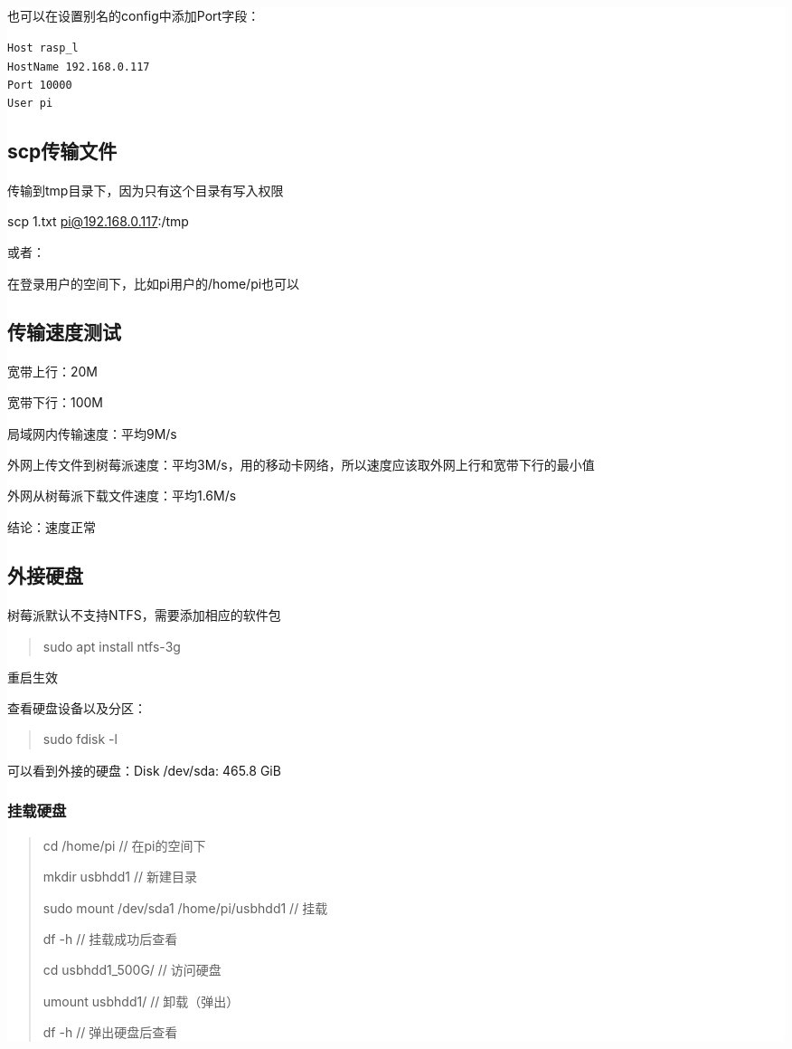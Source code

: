 也可以在设置别名的config中添加Port字段：

```
Host rasp_l
HostName 192.168.0.117
Port 10000
User pi
```

## scp传输文件

传输到tmp目录下，因为只有这个目录有写入权限

scp 1.txt pi@192.168.0.117:/tmp

或者：

在登录用户的空间下，比如pi用户的/home/pi也可以

## 传输速度测试

宽带上行：20M

宽带下行：100M

局域网内传输速度：平均9M/s

外网上传文件到树莓派速度：平均3M/s，用的移动卡网络，所以速度应该取外网上行和宽带下行的最小值

外网从树莓派下载文件速度：平均1.6M/s

结论：速度正常

## 外接硬盘

树莓派默认不支持NTFS，需要添加相应的软件包

> sudo apt install ntfs-3g

重启生效

查看硬盘设备以及分区：

> sudo fdisk -l

可以看到外接的硬盘：Disk /dev/sda: 465.8 GiB

### 挂载硬盘

> cd /home/pi	// 在pi的空间下
>
> mkdir usbhdd1	// 新建目录	
>
> sudo mount /dev/sda1  /home/pi/usbhdd1	// 挂载
>
> df -h	// 挂载成功后查看
>
> cd usbhdd1_500G/	// 访问硬盘
>
> umount usbhdd1/	// 卸载（弹出）
>
> df -h	// 弹出硬盘后查看
